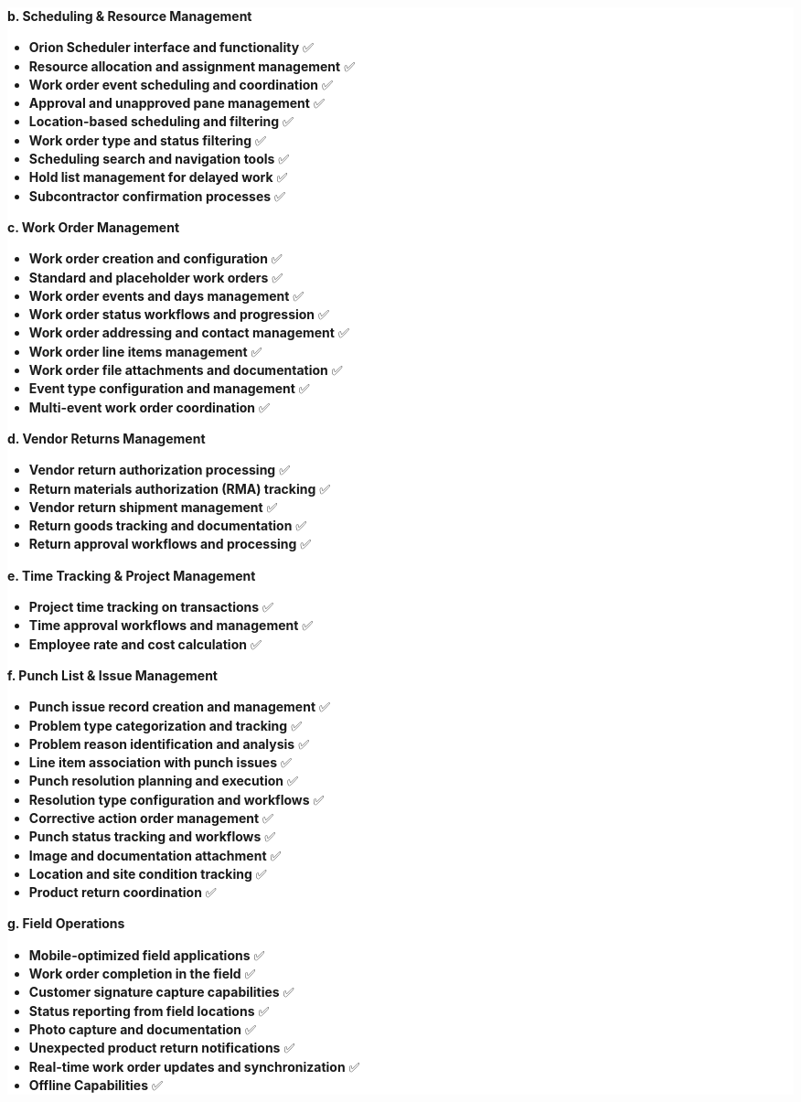 **b. Scheduling & Resource Management**
- **Orion Scheduler interface and functionality** ✅
- **Resource allocation and assignment management** ✅
- **Work order event scheduling and coordination** ✅
- **Approval and unapproved pane management** ✅
- **Location-based scheduling and filtering** ✅
- **Work order type and status filtering** ✅
- **Scheduling search and navigation tools** ✅
- **Hold list management for delayed work** ✅
- **Subcontractor confirmation processes** ✅

**c. Work Order Management**
- **Work order creation and configuration** ✅
- **Standard and placeholder work orders** ✅
- **Work order events and days management** ✅
- **Work order status workflows and progression** ✅
- **Work order addressing and contact management** ✅
- **Work order line items management** ✅
- **Work order file attachments and documentation** ✅
- **Event type configuration and management** ✅
- **Multi-event work order coordination** ✅

**d. Vendor Returns Management**
- **Vendor return authorization processing** ✅
- **Return materials authorization (RMA) tracking** ✅
- **Vendor return shipment management** ✅
- **Return goods tracking and documentation** ✅
- **Return approval workflows and processing** ✅

**e. Time Tracking & Project Management**
- **Project time tracking on transactions** ✅
- **Time approval workflows and management** ✅
- **Employee rate and cost calculation** ✅

**f. Punch List & Issue Management**
- **Punch issue record creation and management** ✅
- **Problem type categorization and tracking** ✅
- **Problem reason identification and analysis** ✅
- **Line item association with punch issues** ✅
- **Punch resolution planning and execution** ✅
- **Resolution type configuration and workflows** ✅
- **Corrective action order management** ✅
- **Punch status tracking and workflows** ✅
- **Image and documentation attachment** ✅
- **Location and site condition tracking** ✅
- **Product return coordination** ✅

**g. Field Operations**
- **Mobile-optimized field applications** ✅
- **Work order completion in the field** ✅
- **Customer signature capture capabilities** ✅
- **Status reporting from field locations** ✅
- **Photo capture and documentation** ✅
- **Unexpected product return notifications** ✅
- **Real-time work order updates and synchronization** ✅
- **Offline Capabilities** ✅
